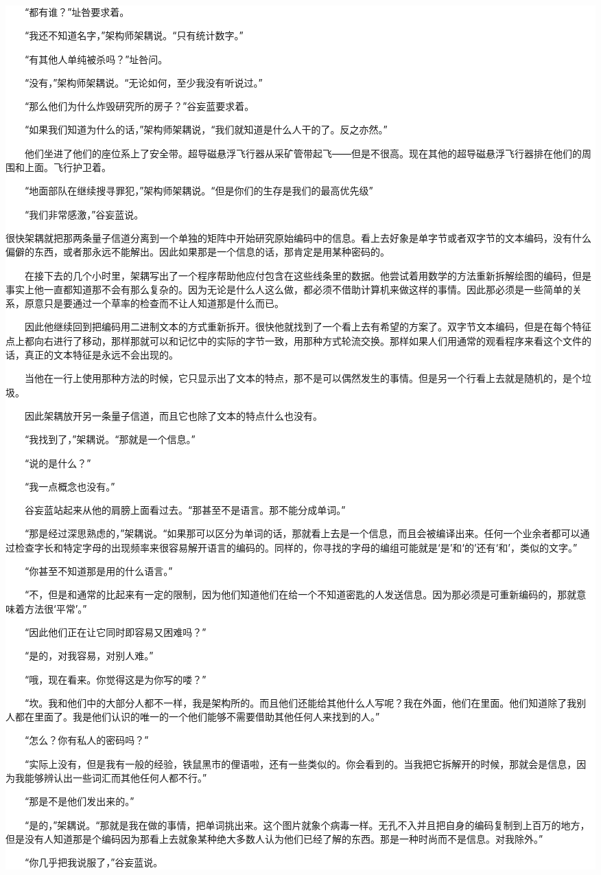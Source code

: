　　“都有谁？”址咎要求着。

　　“我还不知道名字，”架构师架耦说。“只有统计数字。”

　　“有其他人单纯被杀吗？”址咎问。

　　“没有，”架构师架耦说。“无论如何，至少我没有听说过。”

　　“那么他们为什么炸毁研究所的房子？”谷妄蓝要求着。

　　“如果我们知道为什么的话，”架构师架耦说，“我们就知道是什么人干的了。反之亦然。”

　　他们坐进了他们的座位系上了安全带。超导磁悬浮飞行器从采矿管带起飞——但是不很高。现在其他的超导磁悬浮飞行器排在他们的周围和上面。飞行护卫着。

　　“地面部队在继续搜寻罪犯，”架构师架耦说。“但是你们的生存是我们的最高优先级”

　　“我们非常感激，”谷妄蓝说。

很快架耦就把那两条量子信道分离到一个单独的矩阵中开始研究原始编码中的信息。看上去好象是单字节或者双字节的文本编码，没有什么偏僻的东西，或者那永远不能解出。因此如果那是一个信息的话，那肯定是用某种密码的。

　　在接下去的几个小时里，架耦写出了一个程序帮助他应付包含在这些线条里的数据。他尝试着用数学的方法重新拆解绘图的编码，但是事实上他一直都知道那不会有那么复杂的。因为无论是什么人这么做，都必须不借助计算机来做这样的事情。因此那必须是一些简单的关系，原意只是要通过一个草率的检查而不让人知道那是什么而已。

　　因此他继续回到把编码用二进制文本的方式重新拆开。很快他就找到了一个看上去有希望的方案了。双字节文本编码，但是在每个特征点上都向右进行了移动，那样那就可以和记忆中的实际的字节一致，用那种方式轮流交换。那样如果人们用通常的观看程序来看这个文件的话，真正的文本特征是永远不会出现的。

　　当他在一行上使用那种方法的时候，它只显示出了文本的特点，那不是可以偶然发生的事情。但是另一个行看上去就是随机的，是个垃圾。

　　因此架耦放开另一条量子信道，而且它也除了文本的特点什么也没有。

　　“我找到了，”架耦说。“那就是一个信息。”

　　“说的是什么？”

　　“我一点概念也没有。”

　　谷妄蓝站起来从他的肩膀上面看过去。“那甚至不是语言。那不能分成单词。”

　　“那是经过深思熟虑的，”架耦说。“如果那可以区分为单词的话，那就看上去是一个信息，而且会被编译出来。任何一个业余者都可以通过检查字长和特定字母的出现频率来很容易解开语言的编码的。同样的，你寻找的字母的编组可能就是‘是’和‘的’还有‘和’，类似的文字。”

　　“你甚至不知道那是用的什么语言。”

　　“不，但是和通常的比起来有一定的限制，因为他们知道他们在给一个不知道密匙的人发送信息。因为那必须是可重新编码的，那就意味着方法很‘平常’。”

　　“因此他们正在让它同时即容易又困难吗？”

　　“是的，对我容易，对别人难。”

　　“哦，现在看来。你觉得这是为你写的喽？”

　　“坎。我和他们中的大部分人都不一样，我是架构所的。而且他们还能给其他什么人写呢？我在外面，他们在里面。他们知道除了我别人都在里面了。我是他们认识的唯一的一个他们能够不需要借助其他任何人来找到的人。”

　　“怎么？你有私人的密码吗？”

　　“实际上没有，但是我有一般的经验，铁鼠黑市的俚语啦，还有一些类似的。你会看到的。当我把它拆解开的时候，那就会是信息，因为我能够辨认出一些词汇而其他任何人都不行。”

　　“那是不是他们发出来的。”

　　“是的，”架耦说。“那就是我在做的事情，把单词挑出来。这个图片就象个病毒一样。无孔不入并且把自身的编码复制到上百万的地方，但是没有人知道那是个编码因为那看上去就象某种绝大多数人认为他们已经了解的东西。那是一种时尚而不是信息。对我除外。”

　　“你几乎把我说服了，”谷妄蓝说。
